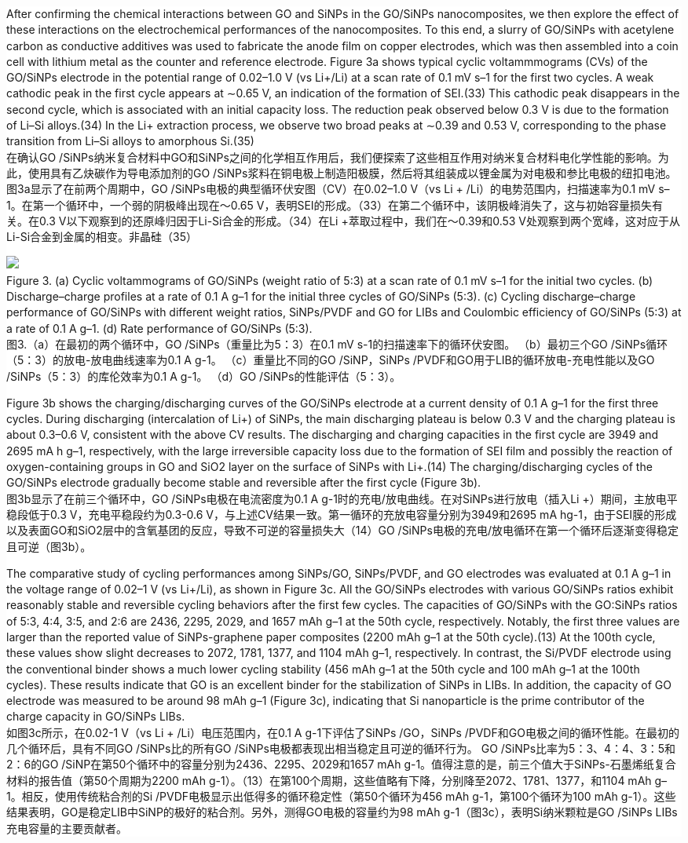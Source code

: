 After confirming the chemical interactions between GO and SiNPs in the GO/SiNPs nanocomposites, we then explore the effect of these interactions on the electrochemical performances of the nanocomposites. To this end, a slurry of GO/SiNPs with acetylene carbon as conductive additives was used to fabricate the anode film on copper electrodes, which was then assembled into a coin cell with lithium metal as the counter and reference electrode. Figure 3a shows typical cyclic voltammmograms (CVs) of the GO/SiNPs electrode in the potential range of 0.02–1.0 V (vs Li+/Li) at a scan rate of 0.1 mV s–1 for the first two cycles. A weak cathodic peak in the first cycle appears at ∼0.65 V, an indication of the formation of SEI.(33) This cathodic peak disappears in the second cycle, which is associated with an initial capacity loss. The reduction peak observed below 0.3 V is due to the formation of Li–Si alloys.(34) In the Li+ extraction process, we observe two broad peaks at ∼0.39 and 0.53 V, corresponding to the phase transition from Li–Si alloys to amorphous Si.(35)  
在确认GO /SiNPs纳米复合材料中GO和SiNPs之间的化学相互作用后，我们便探索了这些相互作用对纳米复合材料电化学性能的影响。为此，使用具有乙炔碳作为导电添加剂的GO /SiNPs浆料在铜电极上制造阳极膜，然后将其组装成以锂金属为对电极和参比电极的纽扣电池。图3a显示了在前两个周期中，GO /SiNPs电极的典型循环伏安图（CV）在0.02–1.0 V（vs Li + /Li）的电势范围内，扫描速率为0.1 mV s–1。在第一个循环中，一个弱的阴极峰出现在〜0.65 V，表明SEI的形成。（33）在第二个循环中，该阴极峰消失了，这与初始容量损失有关。在0.3 V以下观察到的还原峰归因于Li-Si合金的形成。（34）在Li +萃取过程中，我们在〜0.39和0.53 V处观察到两个宽峰，这对应于从Li-Si合金到金属的相变。非晶硅（35）

![](https://pubs.acs.org/na101/home/literatum/publisher/achs/journals/content/aamick/2018/aamick.2018.10.issue-18/acsami.8b00649/20180503/images/medium/am-2018-00649y_0003.gif)  
Figure 3. (a) Cyclic voltammograms of GO/SiNPs (weight ratio of 5:3) at a scan rate of 0.1 mV s–1 for the initial two cycles. (b) Discharge–charge profiles at a rate of 0.1 A g–1 for the initial three cycles of GO/SiNPs (5:3). (c) Cycling discharge–charge performance of GO/SiNPs with different weight ratios, SiNPs/PVDF and GO for LIBs and Coulombic efficiency of GO/SiNPs (5:3) at a rate of 0.1 A g–1. (d) Rate performance of GO/SiNPs (5:3).  
图3.（a）在最初的两个循环中，GO /SiNPs（重量比为5：3）在0.1 mV s-1的扫描速率下的循环伏安图。 （b）最初三个GO /SiNPs循环（5：3）的放电-放电曲线速率为0.1 A g-1。 （c）重量比不同的GO /SiNP，SiNPs /PVDF和GO用于LIB的循环放电-充电性能以及GO /SiNPs（5：3）的库伦效率为0.1 A g-1。 （d）GO /SiNPs的性能评估（5：3）。

Figure 3b shows the charging/discharging curves of the GO/SiNPs electrode at a current density of 0.1 A g–1 for the first three cycles. During discharging (intercalation of Li+) of SiNPs, the main discharging plateau is below 0.3 V and the charging plateau is about 0.3–0.6 V, consistent with the above CV results. The discharging and charging capacities in the first cycle are 3949 and 2695 mA h g–1, respectively, with the large irreversible capacity loss due to the formation of SEI film and possibly the reaction of oxygen-containing groups in GO and SiO2 layer on the surface of SiNPs with Li+.(14) The charging/discharging cycles of the GO/SiNPs electrode gradually become stable and reversible after the first cycle (Figure 3b).  
图3b显示了在前三个循环中，GO /SiNPs电极在电流密度为0.1 A g-1时的充电/放电曲线。在对SiNPs进行放电（插入Li +）期间，主放电平稳段低于0.3 V，充电平稳段约为0.3-0.6 V，与上述CV结果一致。第一循环的充放电容量分别为3949和2695 mA hg-1，由于SEI膜的形成以及表面GO和SiO2层中的含氧基团的反应，导致不可逆的容量损失大（14）GO /SiNPs电极的充电/放电循环在第一个循环后逐渐变得稳定且可逆（图3b）。

The comparative study of cycling performances among SiNPs/GO, SiNPs/PVDF, and GO electrodes was evaluated at 0.1 A g–1 in the voltage range of 0.02–1 V (vs Li+/Li), as shown in Figure 3c. All the GO/SiNPs electrodes with various GO/SiNPs ratios exhibit reasonably stable and reversible cycling behaviors after the first few cycles. The capacities of GO/SiNPs with the GO:SiNPs ratios of 5:3, 4:4, 3:5, and 2:6 are 2436, 2295, 2029, and 1657 mAh g–1 at the 50th cycle, respectively. Notably, the first three values are larger than the reported value of SiNPs-graphene paper composites (2200 mAh g–1 at the 50th cycle).(13) At the 100th cycle, these values show slight decreases to 2072, 1781, 1377, and 1104 mAh g–1, respectively. In contrast, the Si/PVDF electrode using the conventional binder shows a much lower cycling stability (456 mAh g–1 at the 50th cycle and 100 mAh g–1 at the 100th cycles). These results indicate that GO is an excellent binder for the stabilization of SiNPs in LIBs. In addition, the capacity of GO electrode was measured to be around 98 mAh g–1 (Figure 3c), indicating that Si nanoparticle is the prime contributor of the charge capacity in GO/SiNPs LIBs.  
如图3c所示，在0.02-1 V（vs Li + /Li）电压范围内，在0.1 A g-1下评估了SiNPs /GO，SiNPs /PVDF和GO电极之间的循环性能。在最初的几个循环后，具有不同GO /SiNPs比的所有GO /SiNPs电极都表现出相当稳定且可逆的循环行为。 GO /SiNPs比率为5：3、4：4、3：5和2：6的GO /SiNP在第50个循环中的容量分别为2436、2295、2029和1657 mAh g-1。值得注意的是，前三个值大于SiNPs-石墨烯纸复合材料的报告值（第50个周期为2200 mAh g-1）。（13）在第100个周期，这些值略有下降，分别降至2072、1781、1377，和1104 mAh g–1。相反，使用传统粘合剂的Si /PVDF电极显示出低得多的循环稳定性（第50个循环为456 mAh g-1，第100个循环为100 mAh g-1）。这些结果表明，GO是稳定LIB中SiNP的极好的粘合剂。另外，测得GO电极的容量约为98 mAh g-1（图3c），表明Si纳米颗粒是GO /SiNPs LIBs充电容量的主要贡献者。

